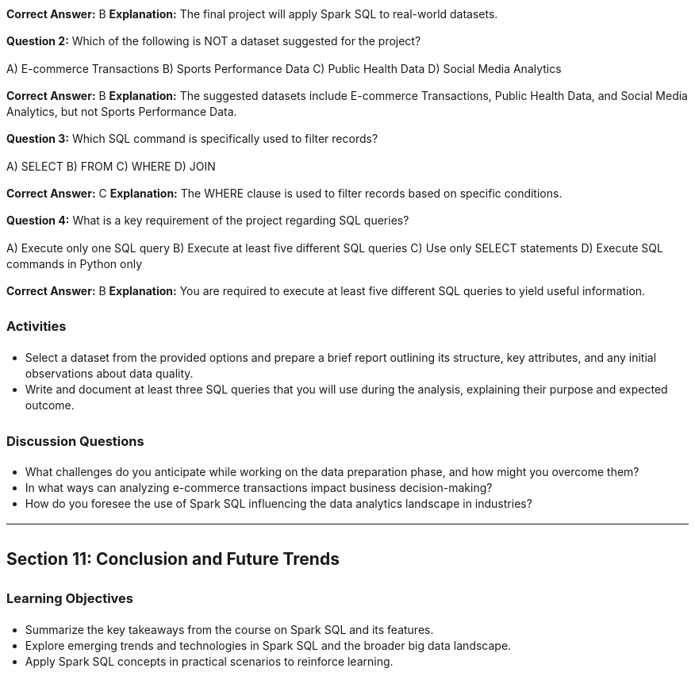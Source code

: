 **Correct Answer:** B
**Explanation:** The final project will apply Spark SQL to real-world datasets.

**Question 2:** Which of the following is NOT a dataset suggested for the project?

  A) E-commerce Transactions
  B) Sports Performance Data
  C) Public Health Data
  D) Social Media Analytics

**Correct Answer:** B
**Explanation:** The suggested datasets include E-commerce Transactions, Public Health Data, and Social Media Analytics, but not Sports Performance Data.

**Question 3:** Which SQL command is specifically used to filter records?

  A) SELECT
  B) FROM
  C) WHERE
  D) JOIN

**Correct Answer:** C
**Explanation:** The WHERE clause is used to filter records based on specific conditions.

**Question 4:** What is a key requirement of the project regarding SQL queries?

  A) Execute only one SQL query
  B) Execute at least five different SQL queries
  C) Use only SELECT statements
  D) Execute SQL commands in Python only

**Correct Answer:** B
**Explanation:** You are required to execute at least five different SQL queries to yield useful information.

### Activities
- Select a dataset from the provided options and prepare a brief report outlining its structure, key attributes, and any initial observations about data quality.
- Write and document at least three SQL queries that you will use during the analysis, explaining their purpose and expected outcome.

### Discussion Questions
- What challenges do you anticipate while working on the data preparation phase, and how might you overcome them?
- In what ways can analyzing e-commerce transactions impact business decision-making?
- How do you foresee the use of Spark SQL influencing the data analytics landscape in industries?

---

## Section 11: Conclusion and Future Trends

### Learning Objectives
- Summarize the key takeaways from the course on Spark SQL and its features.
- Explore emerging trends and technologies in Spark SQL and the broader big data landscape.
- Apply Spark SQL concepts in practical scenarios to reinforce learning.
